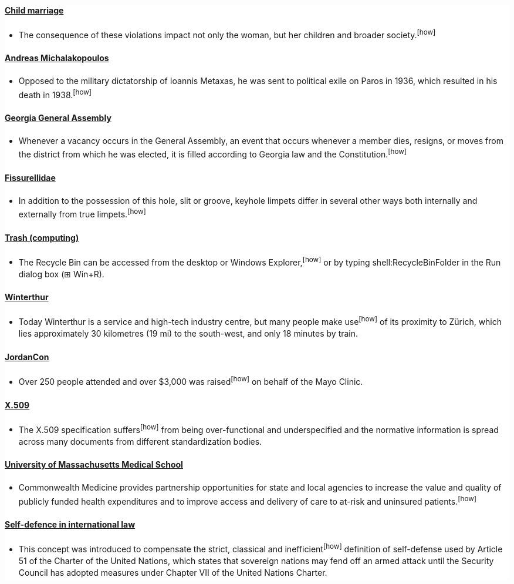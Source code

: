 #### <a href="https://en.wikipedia.org/wiki/Child_marriage">Child marriage</a>
- The consequence of these violations impact not only the woman, but her children and broader society.<sup>[how]</sup>

#### <a href="https://en.wikipedia.org/wiki/Andreas_Michalakopoulos">Andreas Michalakopoulos</a>
- Opposed to the military dictatorship of Ioannis Metaxas, he was sent to political exile on Paros in 1936, which resulted in his death in 1938.<sup>[how]</sup>

#### <a href="https://en.wikipedia.org/wiki/Georgia_General_Assembly">Georgia General Assembly</a>
- Whenever a vacancy occurs in the General Assembly, an event that occurs whenever a member dies, resigns, or moves from the district from which he was elected, it is filled according to Georgia law and the Constitution.<sup>[how]</sup>

#### <a href="https://en.wikipedia.org/wiki/Fissurellidae">Fissurellidae</a>
- In addition to the possession of this hole, slit or groove, keyhole limpets differ in several other ways both internally and externally from true limpets.<sup>[how]</sup>

#### <a href="https://en.wikipedia.org/wiki/Trash_(computing)">Trash (computing)</a>
- The Recycle Bin can be accessed from the desktop or Windows Explorer,<sup>[how]</sup> or by typing shell:RecycleBinFolder in the Run dialog box (⊞ Win+R).

#### <a href="https://en.wikipedia.org/wiki/Winterthur">Winterthur</a>
- Today Winterthur is a service and high-tech industry centre, but many people make use<sup>[how]</sup> of its proximity to Zürich, which lies approximately 30 kilometres (19 mi) to the south-west, and only 18 minutes by train.

#### <a href="https://en.wikipedia.org/wiki/JordanCon">JordanCon</a>
- Over 250 people attended and over $3,000 was raised<sup>[how]</sup> on behalf of the Mayo Clinic.

#### <a href="https://en.wikipedia.org/wiki/X.509">X.509</a>
- The X.509 specification suffers<sup>[how]</sup> from being over-functional and underspecified and the normative information is spread across many documents from different standardization bodies.

#### <a href="https://en.wikipedia.org/wiki/University_of_Massachusetts_Medical_School">University of Massachusetts Medical School</a>
- Commonwealth Medicine provides partnership opportunities for state and local agencies to increase the value and quality of publicly funded health expenditures and to improve access and delivery of care to at-risk and uninsured patients.<sup>[how]</sup>

#### <a href="https://en.wikipedia.org/wiki/Self-defence_in_international_law">Self-defence in international law</a>
- This concept was introduced to compensate the strict, classical and inefficient<sup>[how]</sup> definition of self-defense used by Article 51 of the Charter of the United Nations, which states that sovereign nations may fend off an armed attack until the Security Council has adopted measures under Chapter VII of the United Nations Charter.
